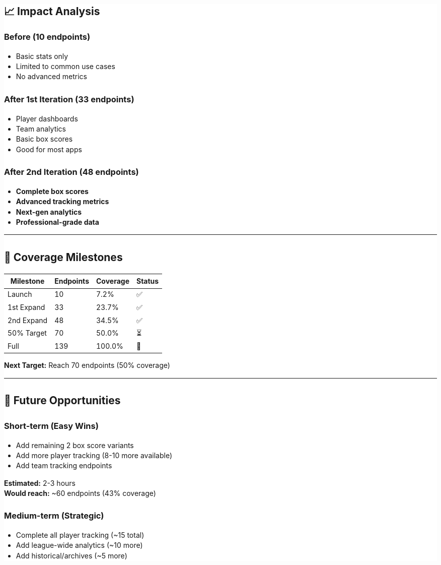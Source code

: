 
## 📈 Impact Analysis

### Before (10 endpoints)
- Basic stats only
- Limited to common use cases
- No advanced metrics

### After 1st Iteration (33 endpoints)
- Player dashboards
- Team analytics
- Basic box scores
- Good for most apps

### After 2nd Iteration (48 endpoints)
- **Complete box scores**
- **Advanced tracking metrics**
- **Next-gen analytics**
- **Professional-grade data**

---

## 🎯 Coverage Milestones

| Milestone | Endpoints | Coverage | Status |
|-----------|-----------|----------|--------|
| Launch    | 10        | 7.2%     | ✅     |
| 1st Expand| 33        | 23.7%    | ✅     |
| 2nd Expand| 48        | 34.5%    | ✅     |
| 50% Target| 70        | 50.0%    | ⏳     |
| Full      | 139       | 100.0%   | 🎯     |

**Next Target:** Reach 70 endpoints (50% coverage)

---

## 🔮 Future Opportunities

### Short-term (Easy Wins)
- Add remaining 2 box score variants
- Add more player tracking (8-10 more available)
- Add team tracking endpoints

**Estimated:** 2-3 hours  
**Would reach:** ~60 endpoints (43% coverage)

### Medium-term (Strategic)
- Complete all player tracking (~15 total)
- Add league-wide analytics (~10 more)
- Add historical/archives (~5 more)
